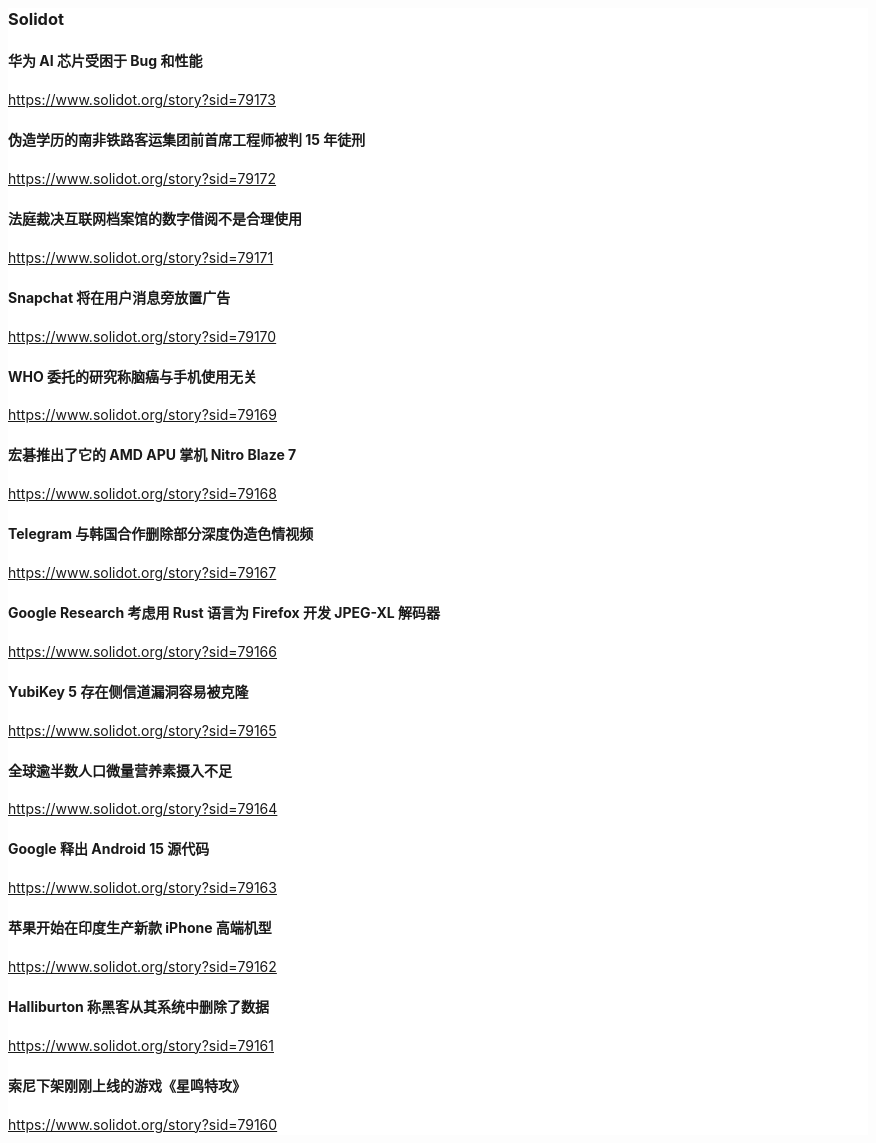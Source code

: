 ### Solidot

#### 华为 AI 芯片受困于 Bug 和性能

<span style="color: blue!80!green"><https://www.solidot.org/story?sid=79173></span>

#### 伪造学历的南非铁路客运集团前首席工程师被判 15 年徒刑

<span style="color: blue!80!green"><https://www.solidot.org/story?sid=79172></span>

#### 法庭裁决互联网档案馆的数字借阅不是合理使用

<span style="color: blue!80!green"><https://www.solidot.org/story?sid=79171></span>

#### Snapchat 将在用户消息旁放置广告

<span style="color: blue!80!green"><https://www.solidot.org/story?sid=79170></span>

#### WHO 委托的研究称脑癌与手机使用无关

<span style="color: blue!80!green"><https://www.solidot.org/story?sid=79169></span>

#### 宏碁推出了它的 AMD APU 掌机 Nitro Blaze 7 

<span style="color: blue!80!green"><https://www.solidot.org/story?sid=79168></span>

#### Telegram 与韩国合作删除部分深度伪造色情视频

<span style="color: blue!80!green"><https://www.solidot.org/story?sid=79167></span>

#### Google Research 考虑用 Rust 语言为 Firefox 开发 JPEG-XL 解码器

<span style="color: blue!80!green"><https://www.solidot.org/story?sid=79166></span>

#### YubiKey 5 存在侧信道漏洞容易被克隆

<span style="color: blue!80!green"><https://www.solidot.org/story?sid=79165></span>

#### 全球逾半数人口微量营养素摄入不足

<span style="color: blue!80!green"><https://www.solidot.org/story?sid=79164></span>

#### Google 释出 Android 15 源代码

<span style="color: blue!80!green"><https://www.solidot.org/story?sid=79163></span>

#### 苹果开始在印度生产新款 iPhone 高端机型

<span style="color: blue!80!green"><https://www.solidot.org/story?sid=79162></span>

#### Halliburton 称黑客从其系统中删除了数据

<span style="color: blue!80!green"><https://www.solidot.org/story?sid=79161></span>

#### 索尼下架刚刚上线的游戏《星鸣特攻》

<span style="color: blue!80!green"><https://www.solidot.org/story?sid=79160></span>
